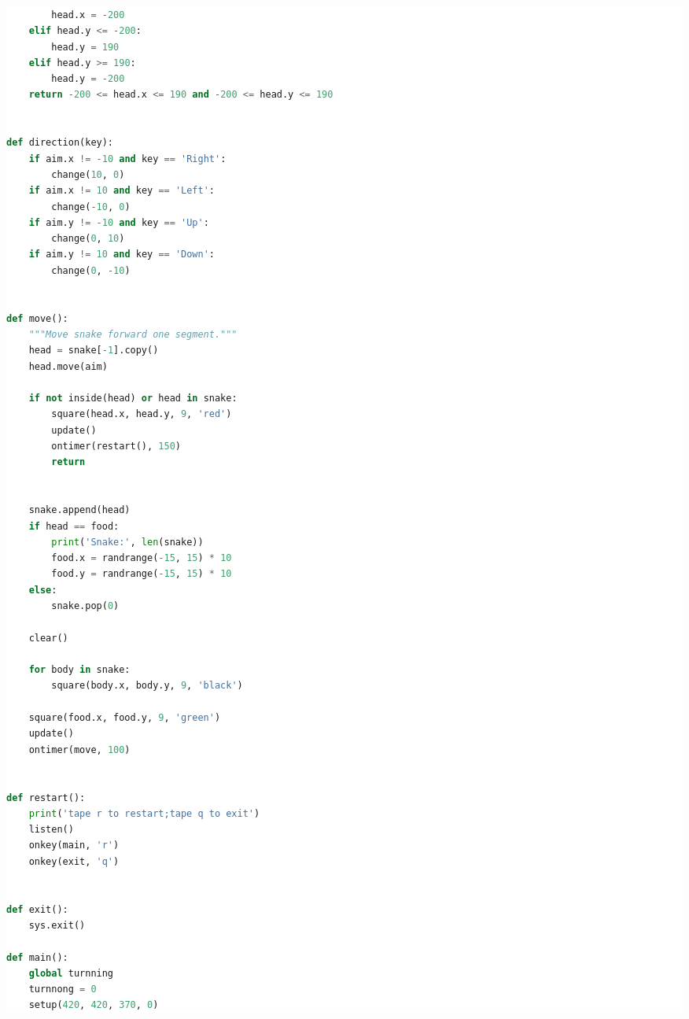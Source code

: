 ```python
        head.x = -200
    elif head.y <= -200:
        head.y = 190
    elif head.y >= 190:
        head.y = -200
    return -200 <= head.x <= 190 and -200 <= head.y <= 190


def direction(key):
    if aim.x != -10 and key == 'Right':
        change(10, 0)
    if aim.x != 10 and key == 'Left':
        change(-10, 0)
    if aim.y != -10 and key == 'Up':
        change(0, 10)
    if aim.y != 10 and key == 'Down':
        change(0, -10)


def move():
    """Move snake forward one segment."""
    head = snake[-1].copy()
    head.move(aim)

    if not inside(head) or head in snake:
        square(head.x, head.y, 9, 'red')
        update()
        ontimer(restart(), 150)
        return


    snake.append(head)
    if head == food:
        print('Snake:', len(snake))
        food.x = randrange(-15, 15) * 10
        food.y = randrange(-15, 15) * 10
    else:
        snake.pop(0)

    clear()

    for body in snake:
        square(body.x, body.y, 9, 'black')

    square(food.x, food.y, 9, 'green')
    update()
    ontimer(move, 100)


def restart():
    print('tape r to restart;tape q to exit')
    listen()
    onkey(main, 'r')
    onkey(exit, 'q')


def exit():
    sys.exit()

def main():
    global turnning 
    turnnong = 0
    setup(420, 420, 370, 0)
```